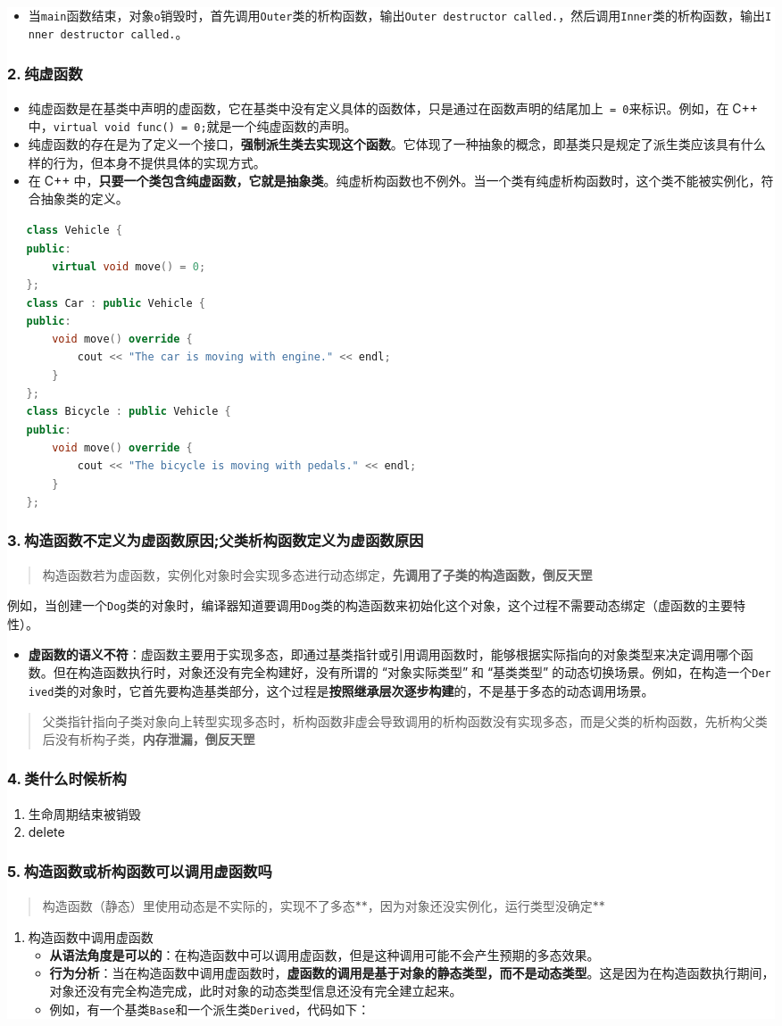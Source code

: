 - 当`main`函数结束，对象`o`销毁时，首先调用`Outer`类的析构函数，输出`Outer destructor called.`，然后调用`Inner`类的析构函数，输出`Inner destructor called.`。

### 2. 纯虚函数

- 纯虚函数是在基类中声明的虚函数，它在基类中没有定义具体的函数体，只是通过在函数声明的结尾加上` = 0`来标识。例如，在 C++ 中，`virtual void func() = 0;`就是一个纯虚函数的声明。
- 纯虚函数的存在是为了定义一个接口，**强制派生类去实现这个函数**。它体现了一种抽象的概念，即基类只是规定了派生类应该具有什么样的行为，但本身不提供具体的实现方式。
- 在 C++ 中，**只要一个类包含纯虚函数，它就是抽象类**。纯虚析构函数也不例外。当一个类有纯虚析构函数时，这个类不能被实例化，符合抽象类的定义。

```cpp
   class Vehicle {
   public:
       virtual void move() = 0;
   };
   class Car : public Vehicle {
   public:
       void move() override {
           cout << "The car is moving with engine." << endl;
       }
   };
   class Bicycle : public Vehicle {
   public:
       void move() override {
           cout << "The bicycle is moving with pedals." << endl;
       }
   };
```

### 3. 构造函数不定义为虚函数原因;父类析构函数定义为虚函数原因

> 构造函数若为虚函数，实例化对象时会实现多态进行动态绑定，**先调用了子类的构造函数，倒反天罡**

例如，当创建一个`Dog`类的对象时，编译器知道要调用`Dog`类的构造函数来初始化这个对象，这个过程不需要动态绑定（虚函数的主要特性）。

- **虚函数的语义不符**：虚函数主要用于实现多态，即通过基类指针或引用调用函数时，能够根据实际指向的对象类型来决定调用哪个函数。但在构造函数执行时，对象还没有完全构建好，没有所谓的 “对象实际类型” 和 “基类类型” 的动态切换场景。例如，在构造一个`Derived`类的对象时，它首先要构造基类部分，这个过程是**按照继承层次逐步构建**的，不是基于多态的动态调用场景。

> 父类指针指向子类对象向上转型实现多态时，析构函数非虚会导致调用的析构函数没有实现多态，而是父类的析构函数，先析构父类后没有析构子类，**内存泄漏，倒反天罡**

### 4. 类什么时候析构

1. 生命周期结束被销毁
2. delete

### 5. 构造函数或析构函数可以调用虚函数吗

> 构造函数（静态）里使用动态是不实际的，实现不了多态**，因为对象还没实例化，运行类型没确定**

1. 构造函数中调用虚函数
   - **从语法角度是可以的**：在构造函数中可以调用虚函数，但是这种调用可能不会产生预期的多态效果。
   - **行为分析**：当在构造函数中调用虚函数时，**虚函数的调用是基于对象的静态类型，而不是动态类型**。这是因为在构造函数执行期间，对象还没有完全构造完成，此时对象的动态类型信息还没有完全建立起来。
   - 例如，有一个基类`Base`和一个派生类`Derived`，代码如下：
